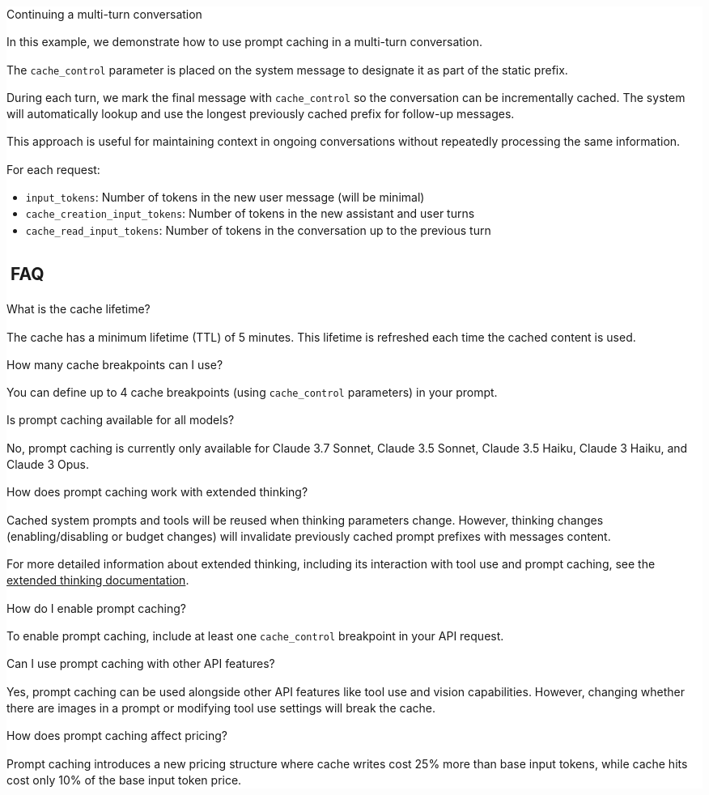 Continuing a multi-turn conversation

In this example, we demonstrate how to use prompt caching in a multi-turn conversation.

The `cache_control` parameter is placed on the system message to designate it as part of the static prefix.

During each turn, we mark the final message with `cache_control` so the conversation can be incrementally cached. The system will automatically lookup and use the longest previously cached prefix for follow-up messages.

This approach is useful for maintaining context in ongoing conversations without repeatedly processing the same information.

For each request:

* `input_tokens`: Number of tokens in the new user message (will be minimal)
* `cache_creation_input_tokens`: Number of tokens in the new assistant and user turns
* `cache_read_input_tokens`: Number of tokens in the conversation up to the previous turn

[​](#faq) FAQ
-------------

What is the cache lifetime?

The cache has a minimum lifetime (TTL) of 5 minutes. This lifetime is refreshed each time the cached content is used.

How many cache breakpoints can I use?

You can define up to 4 cache breakpoints (using `cache_control` parameters) in your prompt.

Is prompt caching available for all models?

No, prompt caching is currently only available for Claude 3.7 Sonnet, Claude 3.5 Sonnet, Claude 3.5 Haiku, Claude 3 Haiku, and Claude 3 Opus.

How does prompt caching work with extended thinking?

Cached system prompts and tools will be reused when thinking parameters change. However, thinking changes (enabling/disabling or budget changes) will invalidate previously cached prompt prefixes with messages content.

For more detailed information about extended thinking, including its interaction with tool use and prompt caching, see the [extended thinking documentation](/en/docs/build-with-claude/extended-thinking#extended-thinking-and-prompt-caching).

How do I enable prompt caching?

To enable prompt caching, include at least one `cache_control` breakpoint in your API request.

Can I use prompt caching with other API features?

Yes, prompt caching can be used alongside other API features like tool use and vision capabilities. However, changing whether there are images in a prompt or modifying tool use settings will break the cache.

How does prompt caching affect pricing?

Prompt caching introduces a new pricing structure where cache writes cost 25% more than base input tokens, while cache hits cost only 10% of the base input token price.
